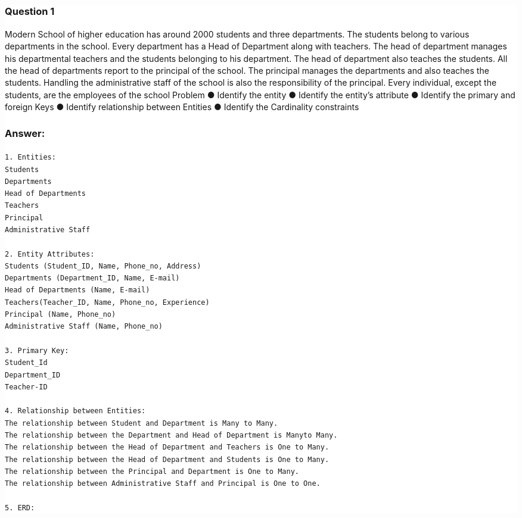 ### Question 1
Modern School of higher education has around 2000 students and three departments. The students belong to various departments in the school. Every department has a Head of Department along with teachers. The head of department manages his departmental teachers and the students belonging to his department. The head of department also teaches the students. All the head of departments report to the principal of the school. The principal manages the departments and also teaches the students. Handling the administrative staff of the school is also the responsibility of the principal. Every individual, except the students, are the employees of the school
Problem
●	Identify the entity
●	Identify the entity’s attribute
●	Identify the primary and foreign Keys
●	Identify relationship between Entities
●	Identify the Cardinality constraints
### Answer:
```
1. Entities:
Students
Departments
Head of Departments
Teachers
Principal
Administrative Staff

2. Entity Attributes:
Students (Student_ID, Name, Phone_no, Address)
Departments (Department_ID, Name, E-mail)
Head of Departments (Name, E-mail)
Teachers(Teacher_ID, Name, Phone_no, Experience)
Principal (Name, Phone_no)
Administrative Staff (Name, Phone_no)

3. Primary Key:
Student_Id
Department_ID
Teacher-ID

4. Relationship between Entities:
The relationship between Student and Department is Many to Many.
The relationship between the Department and Head of Department is Manyto Many.
The relationship between the Head of Department and Teachers is One to Many.
The relationship between the Head of Department and Students is One to Many.
The relationship between the Principal and Department is One to Many.
The relationship between Administrative Staff and Principal is One to One.

5. ERD:
```